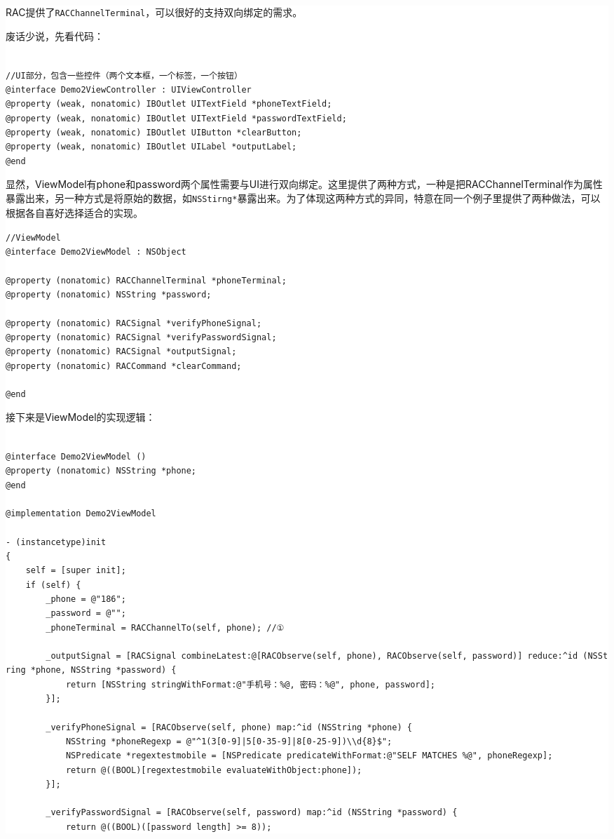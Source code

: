 RAC提供了`RACChannelTerminal`，可以很好的支持双向绑定的需求。

废话少说，先看代码：

```objc

//UI部分，包含一些控件（两个文本框，一个标签，一个按钮）
@interface Demo2ViewController : UIViewController
@property (weak, nonatomic) IBOutlet UITextField *phoneTextField;
@property (weak, nonatomic) IBOutlet UITextField *passwordTextField;
@property (weak, nonatomic) IBOutlet UIButton *clearButton;
@property (weak, nonatomic) IBOutlet UILabel *outputLabel;
@end

```

显然，ViewModel有phone和password两个属性需要与UI进行双向绑定。这里提供了两种方式，一种是把RACChannelTerminal作为属性暴露出来，另一种方式是将原始的数据，如`NSStirng*`暴露出来。为了体现这两种方式的异同，特意在同一个例子里提供了两种做法，可以根据各自喜好选择适合的实现。

```objc
//ViewModel
@interface Demo2ViewModel : NSObject

@property (nonatomic) RACChannelTerminal *phoneTerminal;
@property (nonatomic) NSString *password;

@property (nonatomic) RACSignal *verifyPhoneSignal;
@property (nonatomic) RACSignal *verifyPasswordSignal;
@property (nonatomic) RACSignal *outputSignal;
@property (nonatomic) RACCommand *clearCommand;

@end

```

接下来是ViewModel的实现逻辑：

```objc

@interface Demo2ViewModel ()
@property (nonatomic) NSString *phone;
@end

@implementation Demo2ViewModel

- (instancetype)init
{
    self = [super init];
    if (self) {
        _phone = @"186";
        _password = @"";
        _phoneTerminal = RACChannelTo(self, phone); //①

        _outputSignal = [RACSignal combineLatest:@[RACObserve(self, phone), RACObserve(self, password)] reduce:^id (NSString *phone, NSString *password) {
            return [NSString stringWithFormat:@"手机号：%@, 密码：%@", phone, password];
        }];

        _verifyPhoneSignal = [RACObserve(self, phone) map:^id (NSString *phone) {
            NSString *phoneRegexp = @"^1(3[0-9]|5[0-35-9]|8[0-25-9])\\d{8}$";
            NSPredicate *regextestmobile = [NSPredicate predicateWithFormat:@"SELF MATCHES %@", phoneRegexp];
            return @((BOOL)[regextestmobile evaluateWithObject:phone]);
        }];

        _verifyPasswordSignal = [RACObserve(self, password) map:^id (NSString *password) {
            return @((BOOL)([password length] >= 8));
```